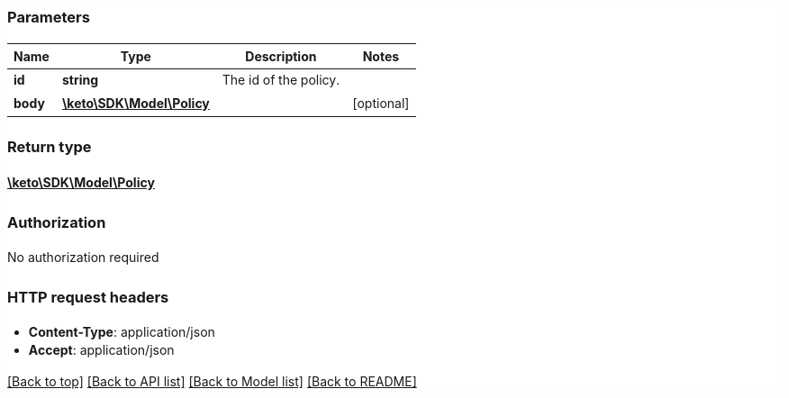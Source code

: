 
### Parameters

Name | Type | Description  | Notes
------------- | ------------- | ------------- | -------------
 **id** | **string**| The id of the policy. |
 **body** | [**\keto\SDK\Model\Policy**](../Model/Policy.md)|  | [optional]

### Return type

[**\keto\SDK\Model\Policy**](../Model/Policy.md)

### Authorization

No authorization required

### HTTP request headers

 - **Content-Type**: application/json
 - **Accept**: application/json

[[Back to top]](#) [[Back to API list]](../../README.md#documentation-for-api-endpoints) [[Back to Model list]](../../README.md#documentation-for-models) [[Back to README]](../../README.md)

